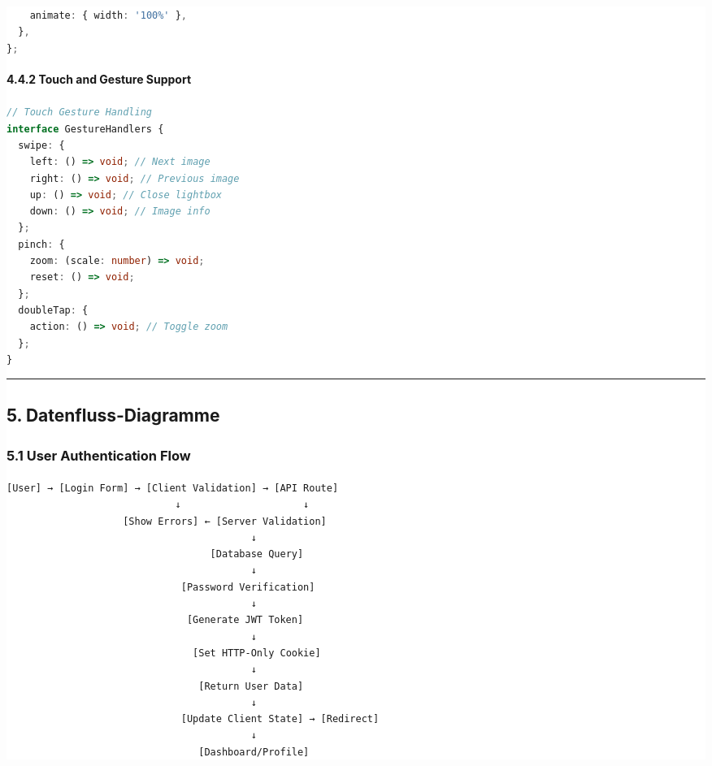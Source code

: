 ```typescript
    animate: { width: '100%' },
  },
};
```

#### 4.4.2 Touch and Gesture Support

```typescript
// Touch Gesture Handling
interface GestureHandlers {
  swipe: {
    left: () => void; // Next image
    right: () => void; // Previous image
    up: () => void; // Close lightbox
    down: () => void; // Image info
  };
  pinch: {
    zoom: (scale: number) => void;
    reset: () => void;
  };
  doubleTap: {
    action: () => void; // Toggle zoom
  };
}
```

---

## 5. Datenfluss-Diagramme

### 5.1 User Authentication Flow

```
[User] → [Login Form] → [Client Validation] → [API Route]
                             ↓                     ↓
                    [Show Errors] ← [Server Validation]
                                          ↓
                                   [Database Query]
                                          ↓
                              [Password Verification]
                                          ↓
                               [Generate JWT Token]
                                          ↓
                                [Set HTTP-Only Cookie]
                                          ↓
                                 [Return User Data]
                                          ↓
                              [Update Client State] → [Redirect]
                                          ↓
                                 [Dashboard/Profile]
```
